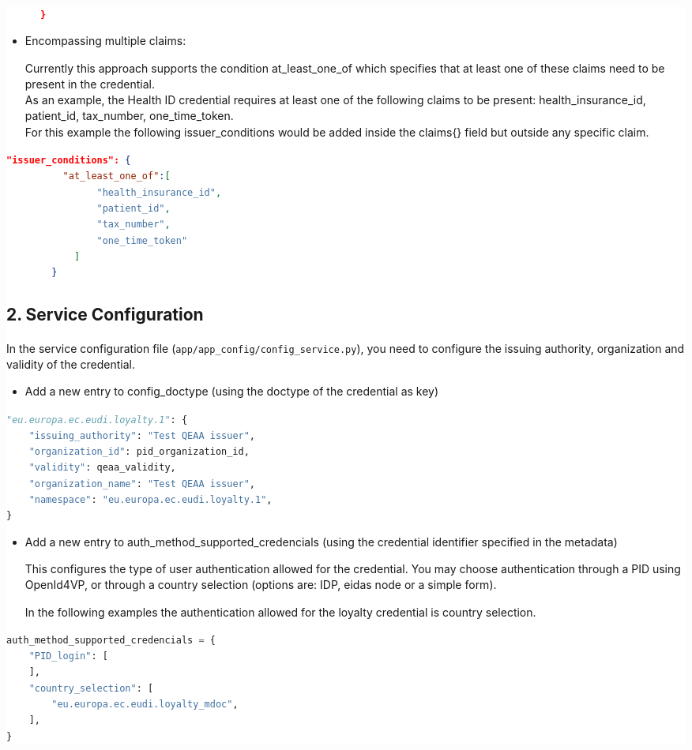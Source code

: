  ```json
        }
  ```
- Encompassing multiple claims:
  
  Currently this approach supports the condition at_least_one_of which specifies that at least one of these claims need to be present in the credential.  
  As an example, the Health ID credential requires at least one of the following claims to be present: health_insurance_id, patient_id, tax_number, one_time_token.  
  For this example the following issuer_conditions would be added inside the claims{} field but outside any specific claim.
  
```json
"issuer_conditions": {
          "at_least_one_of":[
                "health_insurance_id",
                "patient_id",
                "tax_number",
                "one_time_token"
            ]
        }
```


## 2. Service Configuration

In the service configuration file (```app/app_config/config_service.py```), you need to configure the issuing authority, organization and validity of the credential.

- Add a new entry to config_doctype (using the doctype of the credential as key)

```python
"eu.europa.ec.eudi.loyalty.1": {
    "issuing_authority": "Test QEAA issuer",
    "organization_id": pid_organization_id,
    "validity": qeaa_validity,
    "organization_name": "Test QEAA issuer",
    "namespace": "eu.europa.ec.eudi.loyalty.1",
}
```

- Add a new entry to auth_method_supported_credencials (using the credential identifier specified in the metadata)

    This configures the type of user authentication allowed for the credential. You may choose authentication through a PID using OpenId4VP, or through a country selection (options are: IDP, eidas node or a simple form).

    In the following examples the authentication allowed for the loyalty credential is country selection.

```python
auth_method_supported_credencials = {
    "PID_login": [
    ],
    "country_selection": [
        "eu.europa.ec.eudi.loyalty_mdoc",
    ],
}
```
